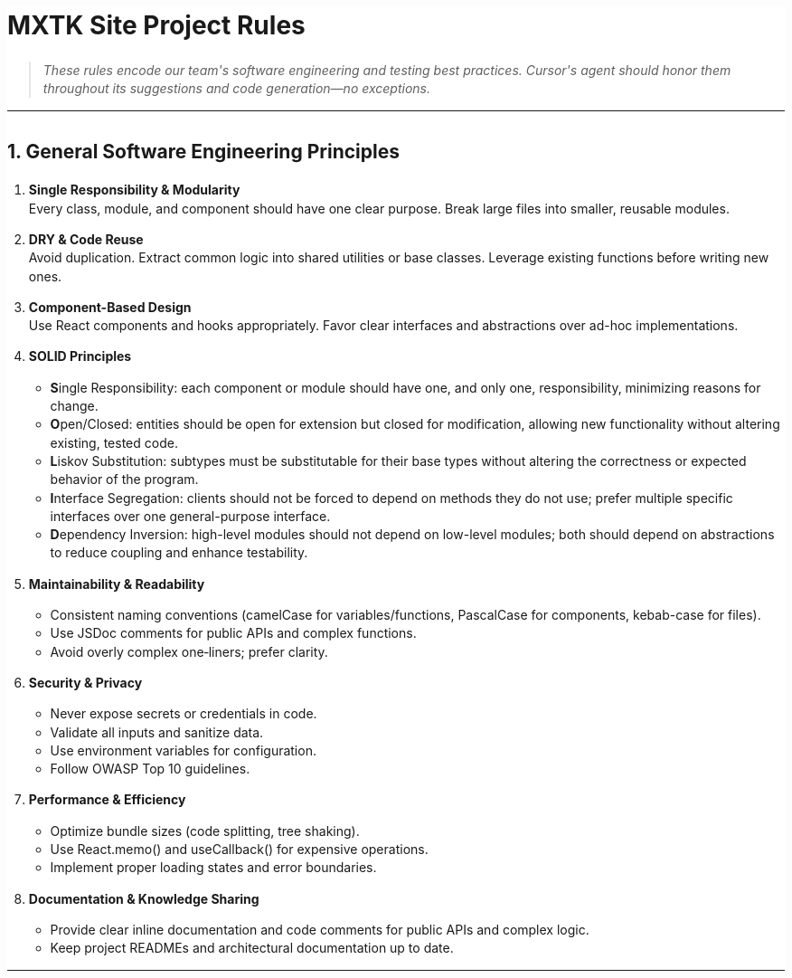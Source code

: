 # MXTK Site Project Rules

> _These rules encode our team's software engineering and testing best practices. Cursor's agent should honor them throughout its suggestions and code generation—no exceptions._

---

## 1. General Software Engineering Principles

1. **Single Responsibility & Modularity**  
   Every class, module, and component should have one clear purpose. Break large files into smaller, reusable modules.

2. **DRY & Code Reuse**  
   Avoid duplication. Extract common logic into shared utilities or base classes. Leverage existing functions before writing new ones.

3. **Component-Based Design**  
   Use React components and hooks appropriately. Favor clear interfaces and abstractions over ad-hoc implementations.

4. **SOLID Principles**  
   - **S**ingle Responsibility: each component or module should have one, and only one, responsibility, minimizing reasons for change.  
   - **O**pen/Closed: entities should be open for extension but closed for modification, allowing new functionality without altering existing, tested code.  
   - **L**iskov Substitution: subtypes must be substitutable for their base types without altering the correctness or expected behavior of the program.  
   - **I**nterface Segregation: clients should not be forced to depend on methods they do not use; prefer multiple specific interfaces over one general-purpose interface.  
   - **D**ependency Inversion: high-level modules should not depend on low-level modules; both should depend on abstractions to reduce coupling and enhance testability.

5. **Maintainability & Readability**  
   - Consistent naming conventions (camelCase for variables/functions, PascalCase for components, kebab-case for files).
   - Use JSDoc comments for public APIs and complex functions.
   - Avoid overly complex one‑liners; prefer clarity.

6. **Security & Privacy**  
   - Never expose secrets or credentials in code.
   - Validate all inputs and sanitize data.
   - Use environment variables for configuration.
   - Follow OWASP Top 10 guidelines.

7. **Performance & Efficiency**  
   - Optimize bundle sizes (code splitting, tree shaking).
   - Use React.memo() and useCallback() for expensive operations.
   - Implement proper loading states and error boundaries.

8. **Documentation & Knowledge Sharing**  
   - Provide clear inline documentation and code comments for public APIs and complex logic.
   - Keep project READMEs and architectural documentation up to date.

---